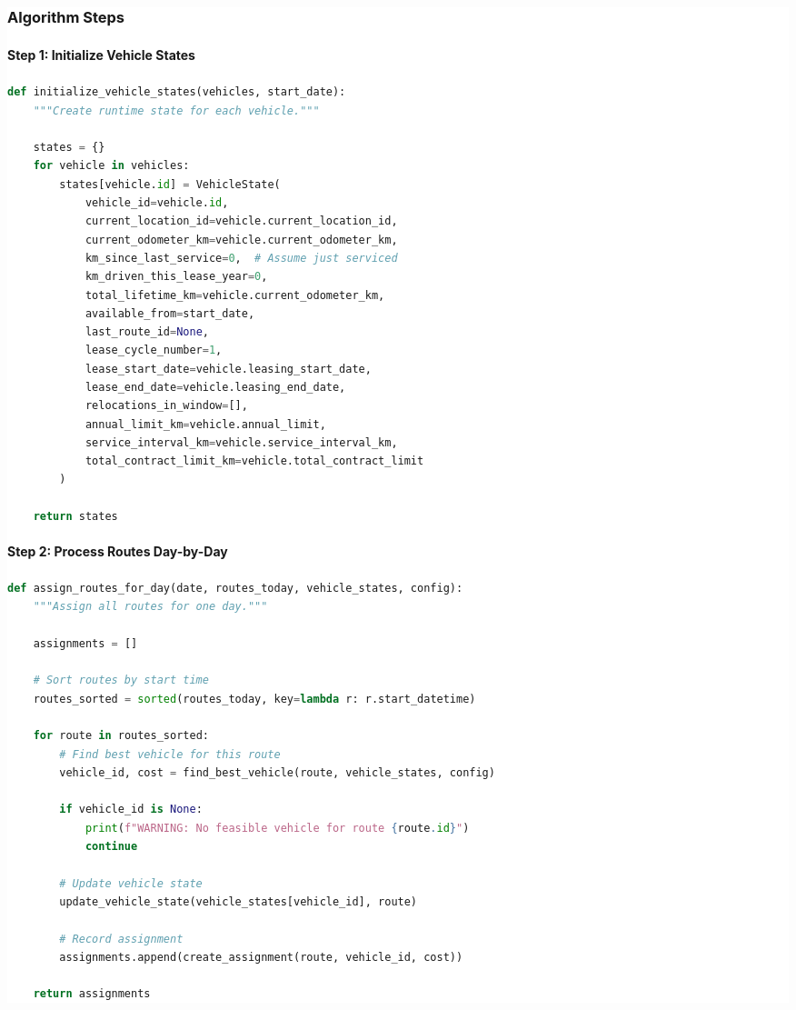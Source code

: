 ### Algorithm Steps

#### Step 1: Initialize Vehicle States
```python
def initialize_vehicle_states(vehicles, start_date):
    """Create runtime state for each vehicle."""
    
    states = {}
    for vehicle in vehicles:
        states[vehicle.id] = VehicleState(
            vehicle_id=vehicle.id,
            current_location_id=vehicle.current_location_id,
            current_odometer_km=vehicle.current_odometer_km,
            km_since_last_service=0,  # Assume just serviced
            km_driven_this_lease_year=0,
            total_lifetime_km=vehicle.current_odometer_km,
            available_from=start_date,
            last_route_id=None,
            lease_cycle_number=1,
            lease_start_date=vehicle.leasing_start_date,
            lease_end_date=vehicle.leasing_end_date,
            relocations_in_window=[],
            annual_limit_km=vehicle.annual_limit,
            service_interval_km=vehicle.service_interval_km,
            total_contract_limit_km=vehicle.total_contract_limit
        )
    
    return states
```

#### Step 2: Process Routes Day-by-Day
```python
def assign_routes_for_day(date, routes_today, vehicle_states, config):
    """Assign all routes for one day."""
    
    assignments = []
    
    # Sort routes by start time
    routes_sorted = sorted(routes_today, key=lambda r: r.start_datetime)
    
    for route in routes_sorted:
        # Find best vehicle for this route
        vehicle_id, cost = find_best_vehicle(route, vehicle_states, config)
        
        if vehicle_id is None:
            print(f"WARNING: No feasible vehicle for route {route.id}")
            continue
        
        # Update vehicle state
        update_vehicle_state(vehicle_states[vehicle_id], route)
        
        # Record assignment
        assignments.append(create_assignment(route, vehicle_id, cost))
    
    return assignments
```
